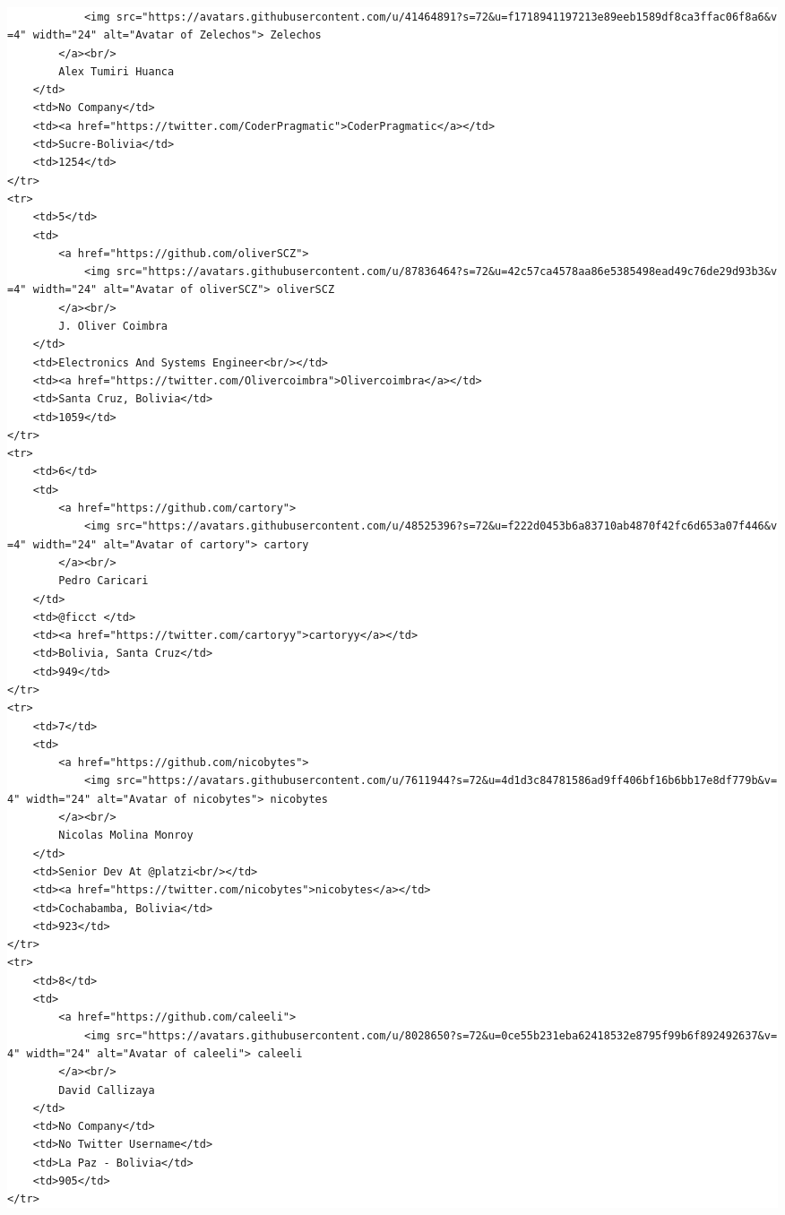 				<img src="https://avatars.githubusercontent.com/u/41464891?s=72&u=f1718941197213e89eeb1589df8ca3ffac06f8a6&v=4" width="24" alt="Avatar of Zelechos"> Zelechos
			</a><br/>
			Alex Tumiri Huanca
		</td>
		<td>No Company</td>
		<td><a href="https://twitter.com/CoderPragmatic">CoderPragmatic</a></td>
		<td>Sucre-Bolivia</td>
		<td>1254</td>
	</tr>
	<tr>
		<td>5</td>
		<td>
			<a href="https://github.com/oliverSCZ">
				<img src="https://avatars.githubusercontent.com/u/87836464?s=72&u=42c57ca4578aa86e5385498ead49c76de29d93b3&v=4" width="24" alt="Avatar of oliverSCZ"> oliverSCZ
			</a><br/>
			J. Oliver Coimbra
		</td>
		<td>Electronics And Systems Engineer<br/></td>
		<td><a href="https://twitter.com/Olivercoimbra">Olivercoimbra</a></td>
		<td>Santa Cruz, Bolivia</td>
		<td>1059</td>
	</tr>
	<tr>
		<td>6</td>
		<td>
			<a href="https://github.com/cartory">
				<img src="https://avatars.githubusercontent.com/u/48525396?s=72&u=f222d0453b6a83710ab4870f42fc6d653a07f446&v=4" width="24" alt="Avatar of cartory"> cartory
			</a><br/>
			Pedro Caricari
		</td>
		<td>@ficct </td>
		<td><a href="https://twitter.com/cartoryy">cartoryy</a></td>
		<td>Bolivia, Santa Cruz</td>
		<td>949</td>
	</tr>
	<tr>
		<td>7</td>
		<td>
			<a href="https://github.com/nicobytes">
				<img src="https://avatars.githubusercontent.com/u/7611944?s=72&u=4d1d3c84781586ad9ff406bf16b6bb17e8df779b&v=4" width="24" alt="Avatar of nicobytes"> nicobytes
			</a><br/>
			Nicolas Molina Monroy
		</td>
		<td>Senior Dev At @platzi<br/></td>
		<td><a href="https://twitter.com/nicobytes">nicobytes</a></td>
		<td>Cochabamba, Bolivia</td>
		<td>923</td>
	</tr>
	<tr>
		<td>8</td>
		<td>
			<a href="https://github.com/caleeli">
				<img src="https://avatars.githubusercontent.com/u/8028650?s=72&u=0ce55b231eba62418532e8795f99b6f892492637&v=4" width="24" alt="Avatar of caleeli"> caleeli
			</a><br/>
			David Callizaya
		</td>
		<td>No Company</td>
		<td>No Twitter Username</td>
		<td>La Paz - Bolivia</td>
		<td>905</td>
	</tr>